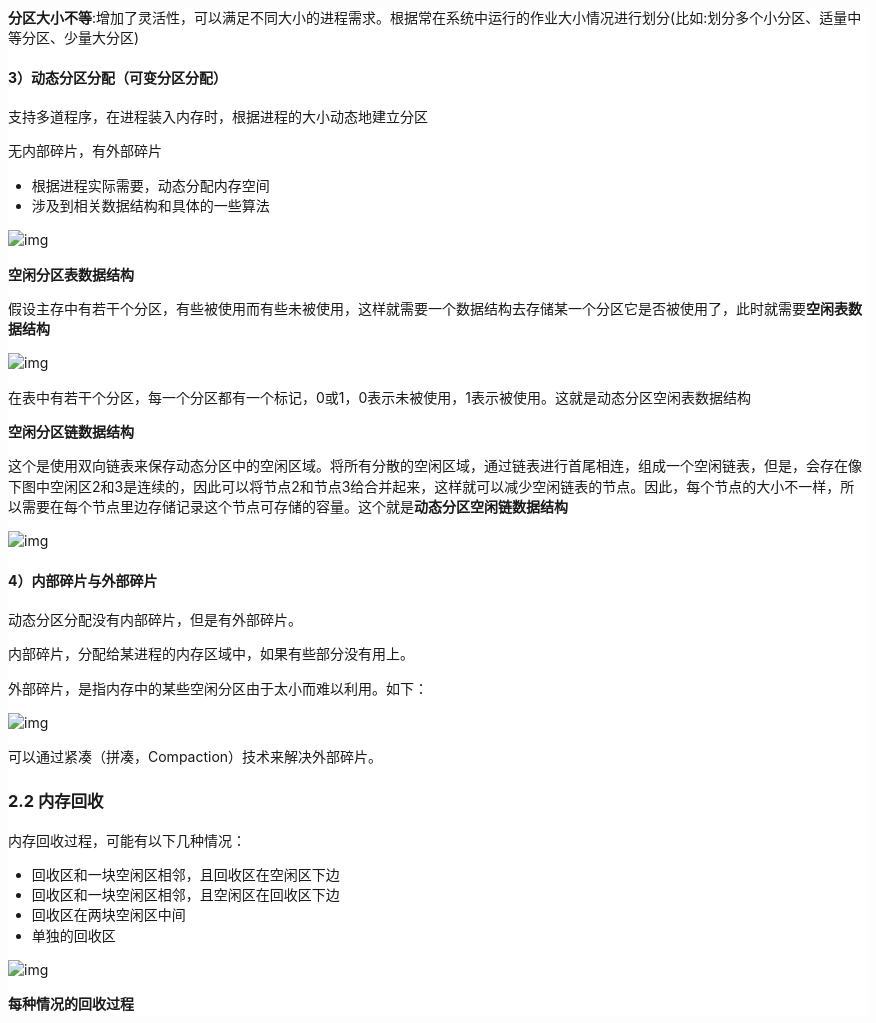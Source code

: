 **分区大小不等**:增加了灵活性，可以满足不同大小的进程需求。根据常在系统中运行的作业大小情况进行划分(比如:划分多个小分区、适量中等分区、少量大分区)



#### 3）动态分区分配（可变分区分配）

支持多道程序，在进程装入内存时，根据进程的大小动态地建立分区

无内部碎片，有外部碎片

- 根据进程实际需要，动态分配内存空间
- 涉及到相关数据结构和具体的一些算法

![img](https://cdn.nlark.com/yuque/0/2022/png/22219483/1652579013674-5d669f6d-80eb-4c2c-98f5-926bc7384c60.png)



**空闲分区表数据结构**

假设主存中有若干个分区，有些被使用而有些未被使用，这样就需要一个数据结构去存储某一个分区它是否被使用了，此时就需要**空闲表数据结构**

![img](https://cdn.nlark.com/yuque/0/2022/png/22219483/1652578492773-f8232e1a-99b5-487b-b5ee-b7a7648e5587.png)

在表中有若干个分区，每一个分区都有一个标记，0或1，0表示未被使用，1表示被使用。这就是动态分区空闲表数据结构



**空闲分区链数据结构**

这个是使用双向链表来保存动态分区中的空闲区域。将所有分散的空闲区域，通过链表进行首尾相连，组成一个空闲链表，但是，会存在像下图中空闲区2和3是连续的，因此可以将节点2和节点3给合并起来，这样就可以减少空闲链表的节点。因此，每个节点的大小不一样，所以需要在每个节点里边存储记录这个节点可存储的容量。这个就是**动态分区空闲链数据结构**

![img](https://cdn.nlark.com/yuque/0/2022/png/22219483/1652578589540-0d59d1a3-2700-4eb0-a47a-1b12a511c098.png)

#### 4）内部碎片与外部碎片

 动态分区分配没有内部碎片，但是有外部碎片。

内部碎片，分配给某进程的内存区域中，如果有些部分没有用上。

外部碎片，是指内存中的某些空闲分区由于太小而难以利用。如下：

![img](https://cdn.nlark.com/yuque/0/2022/png/22219483/1652579865552-6a3a66e3-fba3-41b3-b06f-5caa7568299f.png)

可以通过紧凑（拼凑，Compaction）技术来解决外部碎片。



### 2.2 内存回收

内存回收过程，可能有以下几种情况：

- 回收区和一块空闲区相邻，且回收区在空闲区下边
- 回收区和一块空闲区相邻，且空闲区在回收区下边
- 回收区在两块空闲区中间
- 单独的回收区

![img](https://cdn.nlark.com/yuque/0/2022/png/22219483/1652577719679-d0436a12-7e95-4c54-b7bf-09df390a1eed.png)

**每种情况的回收过程**
